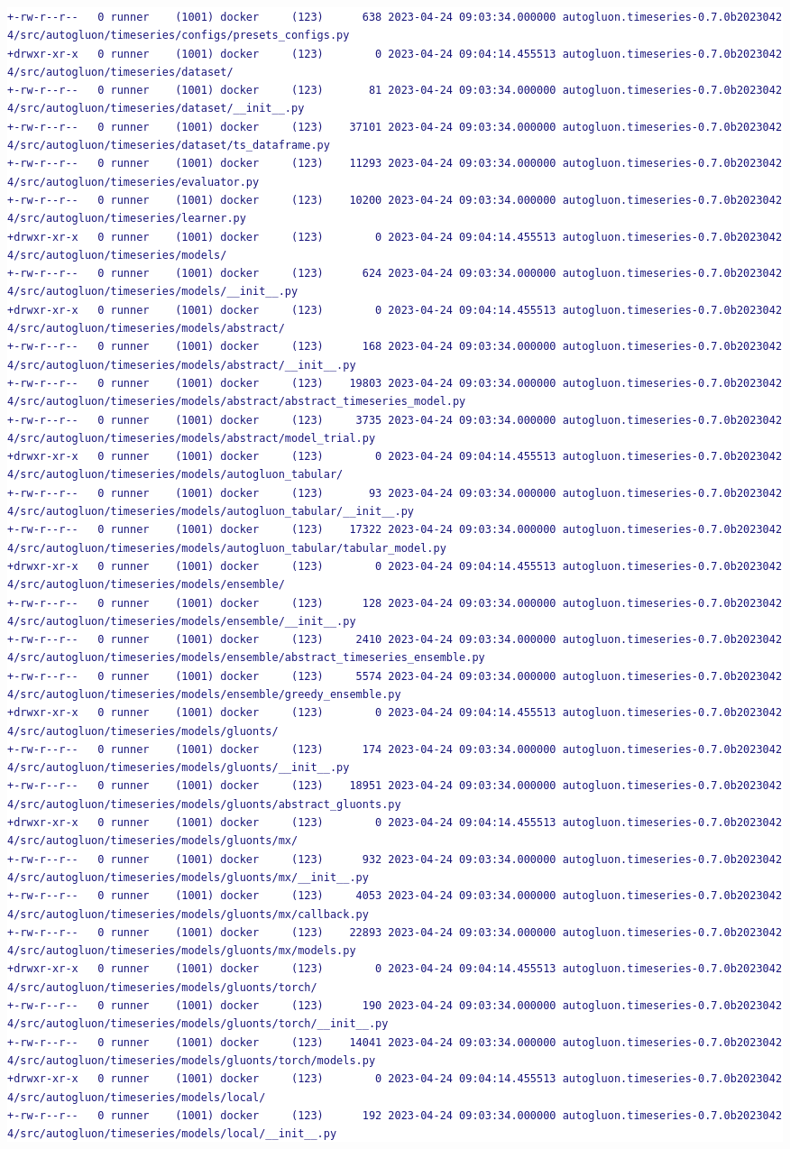 ```diff
+-rw-r--r--   0 runner    (1001) docker     (123)      638 2023-04-24 09:03:34.000000 autogluon.timeseries-0.7.0b20230424/src/autogluon/timeseries/configs/presets_configs.py
+drwxr-xr-x   0 runner    (1001) docker     (123)        0 2023-04-24 09:04:14.455513 autogluon.timeseries-0.7.0b20230424/src/autogluon/timeseries/dataset/
+-rw-r--r--   0 runner    (1001) docker     (123)       81 2023-04-24 09:03:34.000000 autogluon.timeseries-0.7.0b20230424/src/autogluon/timeseries/dataset/__init__.py
+-rw-r--r--   0 runner    (1001) docker     (123)    37101 2023-04-24 09:03:34.000000 autogluon.timeseries-0.7.0b20230424/src/autogluon/timeseries/dataset/ts_dataframe.py
+-rw-r--r--   0 runner    (1001) docker     (123)    11293 2023-04-24 09:03:34.000000 autogluon.timeseries-0.7.0b20230424/src/autogluon/timeseries/evaluator.py
+-rw-r--r--   0 runner    (1001) docker     (123)    10200 2023-04-24 09:03:34.000000 autogluon.timeseries-0.7.0b20230424/src/autogluon/timeseries/learner.py
+drwxr-xr-x   0 runner    (1001) docker     (123)        0 2023-04-24 09:04:14.455513 autogluon.timeseries-0.7.0b20230424/src/autogluon/timeseries/models/
+-rw-r--r--   0 runner    (1001) docker     (123)      624 2023-04-24 09:03:34.000000 autogluon.timeseries-0.7.0b20230424/src/autogluon/timeseries/models/__init__.py
+drwxr-xr-x   0 runner    (1001) docker     (123)        0 2023-04-24 09:04:14.455513 autogluon.timeseries-0.7.0b20230424/src/autogluon/timeseries/models/abstract/
+-rw-r--r--   0 runner    (1001) docker     (123)      168 2023-04-24 09:03:34.000000 autogluon.timeseries-0.7.0b20230424/src/autogluon/timeseries/models/abstract/__init__.py
+-rw-r--r--   0 runner    (1001) docker     (123)    19803 2023-04-24 09:03:34.000000 autogluon.timeseries-0.7.0b20230424/src/autogluon/timeseries/models/abstract/abstract_timeseries_model.py
+-rw-r--r--   0 runner    (1001) docker     (123)     3735 2023-04-24 09:03:34.000000 autogluon.timeseries-0.7.0b20230424/src/autogluon/timeseries/models/abstract/model_trial.py
+drwxr-xr-x   0 runner    (1001) docker     (123)        0 2023-04-24 09:04:14.455513 autogluon.timeseries-0.7.0b20230424/src/autogluon/timeseries/models/autogluon_tabular/
+-rw-r--r--   0 runner    (1001) docker     (123)       93 2023-04-24 09:03:34.000000 autogluon.timeseries-0.7.0b20230424/src/autogluon/timeseries/models/autogluon_tabular/__init__.py
+-rw-r--r--   0 runner    (1001) docker     (123)    17322 2023-04-24 09:03:34.000000 autogluon.timeseries-0.7.0b20230424/src/autogluon/timeseries/models/autogluon_tabular/tabular_model.py
+drwxr-xr-x   0 runner    (1001) docker     (123)        0 2023-04-24 09:04:14.455513 autogluon.timeseries-0.7.0b20230424/src/autogluon/timeseries/models/ensemble/
+-rw-r--r--   0 runner    (1001) docker     (123)      128 2023-04-24 09:03:34.000000 autogluon.timeseries-0.7.0b20230424/src/autogluon/timeseries/models/ensemble/__init__.py
+-rw-r--r--   0 runner    (1001) docker     (123)     2410 2023-04-24 09:03:34.000000 autogluon.timeseries-0.7.0b20230424/src/autogluon/timeseries/models/ensemble/abstract_timeseries_ensemble.py
+-rw-r--r--   0 runner    (1001) docker     (123)     5574 2023-04-24 09:03:34.000000 autogluon.timeseries-0.7.0b20230424/src/autogluon/timeseries/models/ensemble/greedy_ensemble.py
+drwxr-xr-x   0 runner    (1001) docker     (123)        0 2023-04-24 09:04:14.455513 autogluon.timeseries-0.7.0b20230424/src/autogluon/timeseries/models/gluonts/
+-rw-r--r--   0 runner    (1001) docker     (123)      174 2023-04-24 09:03:34.000000 autogluon.timeseries-0.7.0b20230424/src/autogluon/timeseries/models/gluonts/__init__.py
+-rw-r--r--   0 runner    (1001) docker     (123)    18951 2023-04-24 09:03:34.000000 autogluon.timeseries-0.7.0b20230424/src/autogluon/timeseries/models/gluonts/abstract_gluonts.py
+drwxr-xr-x   0 runner    (1001) docker     (123)        0 2023-04-24 09:04:14.455513 autogluon.timeseries-0.7.0b20230424/src/autogluon/timeseries/models/gluonts/mx/
+-rw-r--r--   0 runner    (1001) docker     (123)      932 2023-04-24 09:03:34.000000 autogluon.timeseries-0.7.0b20230424/src/autogluon/timeseries/models/gluonts/mx/__init__.py
+-rw-r--r--   0 runner    (1001) docker     (123)     4053 2023-04-24 09:03:34.000000 autogluon.timeseries-0.7.0b20230424/src/autogluon/timeseries/models/gluonts/mx/callback.py
+-rw-r--r--   0 runner    (1001) docker     (123)    22893 2023-04-24 09:03:34.000000 autogluon.timeseries-0.7.0b20230424/src/autogluon/timeseries/models/gluonts/mx/models.py
+drwxr-xr-x   0 runner    (1001) docker     (123)        0 2023-04-24 09:04:14.455513 autogluon.timeseries-0.7.0b20230424/src/autogluon/timeseries/models/gluonts/torch/
+-rw-r--r--   0 runner    (1001) docker     (123)      190 2023-04-24 09:03:34.000000 autogluon.timeseries-0.7.0b20230424/src/autogluon/timeseries/models/gluonts/torch/__init__.py
+-rw-r--r--   0 runner    (1001) docker     (123)    14041 2023-04-24 09:03:34.000000 autogluon.timeseries-0.7.0b20230424/src/autogluon/timeseries/models/gluonts/torch/models.py
+drwxr-xr-x   0 runner    (1001) docker     (123)        0 2023-04-24 09:04:14.455513 autogluon.timeseries-0.7.0b20230424/src/autogluon/timeseries/models/local/
+-rw-r--r--   0 runner    (1001) docker     (123)      192 2023-04-24 09:03:34.000000 autogluon.timeseries-0.7.0b20230424/src/autogluon/timeseries/models/local/__init__.py
```